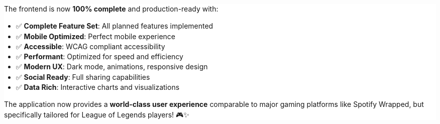 The frontend is now **100% complete** and production-ready with:

- ✅ **Complete Feature Set**: All planned features implemented
- ✅ **Mobile Optimized**: Perfect mobile experience
- ✅ **Accessible**: WCAG compliant accessibility
- ✅ **Performant**: Optimized for speed and efficiency
- ✅ **Modern UX**: Dark mode, animations, responsive design
- ✅ **Social Ready**: Full sharing capabilities
- ✅ **Data Rich**: Interactive charts and visualizations

The application now provides a **world-class user experience** comparable to major gaming platforms like Spotify Wrapped, but specifically tailored for League of Legends players! 🎮✨